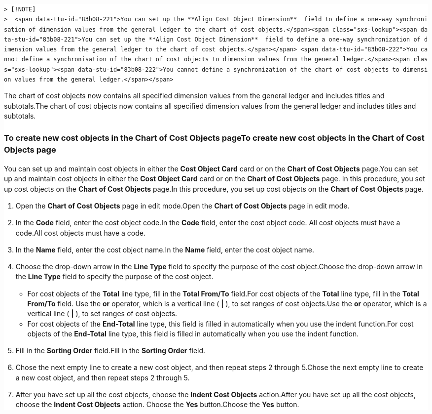     > [!NOTE]  
    >  <span data-ttu-id="83b08-221">You can set up the **Align Cost Object Dimension**  field to define a one-way synchronisation of dimension values from the general ledger to the chart of cost objects.</span><span class="sxs-lookup"><span data-stu-id="83b08-221">You can set up the **Align Cost Object Dimension**  field to define a one-way synchronization of dimension values from the general ledger to the chart of cost objects.</span></span> <span data-ttu-id="83b08-222">You cannot define a synchronisation of the chart of cost objects to dimension values from the general ledger.</span><span class="sxs-lookup"><span data-stu-id="83b08-222">You cannot define a synchronization of the chart of cost objects to dimension values from the general ledger.</span></span>  

<span data-ttu-id="83b08-223">The chart of cost objects now contains all specified dimension values from the general ledger and includes titles and subtotals.</span><span class="sxs-lookup"><span data-stu-id="83b08-223">The chart of cost objects now contains all specified dimension values from the general ledger and includes titles and subtotals.</span></span>  

### <a name="to-create-new-cost-objects-in-the-chart-of-cost-objects-page"></a><span data-ttu-id="83b08-224">To create new cost objects in the Chart of Cost Objects page</span><span class="sxs-lookup"><span data-stu-id="83b08-224">To create new cost objects in the Chart of Cost Objects page</span></span>  
<span data-ttu-id="83b08-225">You can set up and maintain cost objects in either the **Cost Object Card** card or on the **Chart of Cost Objects** page.</span><span class="sxs-lookup"><span data-stu-id="83b08-225">You can set up and maintain cost objects in either the **Cost Object Card** card or on the **Chart of Cost Objects** page.</span></span> <span data-ttu-id="83b08-226">In this procedure, you set up cost objects on the **Chart of Cost Objects** page.</span><span class="sxs-lookup"><span data-stu-id="83b08-226">In this procedure, you set up cost objects on the **Chart of Cost Objects** page.</span></span>  

1.  <span data-ttu-id="83b08-227">Open the **Chart of Cost Objects** page in edit mode.</span><span class="sxs-lookup"><span data-stu-id="83b08-227">Open the **Chart of Cost Objects** page in edit mode.</span></span>  
2.  <span data-ttu-id="83b08-228">In the **Code** field, enter the cost object code.</span><span class="sxs-lookup"><span data-stu-id="83b08-228">In the **Code** field, enter the cost object code.</span></span> <span data-ttu-id="83b08-229">All cost objects must have a code.</span><span class="sxs-lookup"><span data-stu-id="83b08-229">All cost objects must have a code.</span></span>  
3.  <span data-ttu-id="83b08-230">In the **Name** field, enter the cost object name.</span><span class="sxs-lookup"><span data-stu-id="83b08-230">In the **Name** field, enter the cost object name.</span></span>  
4.  <span data-ttu-id="83b08-231">Choose the drop-down arrow in the **Line Type** field to specify the purpose of the cost object.</span><span class="sxs-lookup"><span data-stu-id="83b08-231">Choose the drop-down arrow in the **Line Type** field to specify the purpose of the cost object.</span></span>  

    * <span data-ttu-id="83b08-232">For cost objects of the **Total** line type, fill in the **Total From/To** field.</span><span class="sxs-lookup"><span data-stu-id="83b08-232">For cost objects of the **Total** line type, fill in the **Total From/To** field.</span></span> <span data-ttu-id="83b08-233">Use the **or** operator, which is a vertical line ( **&#124;** ), to set ranges of cost objects.</span><span class="sxs-lookup"><span data-stu-id="83b08-233">Use the **or** operator, which is a vertical line ( **&#124;** ), to set ranges of cost objects.</span></span>  
    * <span data-ttu-id="83b08-234">For cost objects of the **End-Total** line type, this field is filled in automatically when you use  the indent function.</span><span class="sxs-lookup"><span data-stu-id="83b08-234">For cost objects of the **End-Total** line type, this field is filled in automatically when you use  the indent function.</span></span>  
5.  <span data-ttu-id="83b08-235">Fill in the **Sorting Order** field.</span><span class="sxs-lookup"><span data-stu-id="83b08-235">Fill in the **Sorting Order** field.</span></span>  
6.  <span data-ttu-id="83b08-236">Chose the next empty line to create a new cost object, and then repeat steps 2 through 5.</span><span class="sxs-lookup"><span data-stu-id="83b08-236">Chose the next empty line to create a new cost object, and then repeat steps 2 through 5.</span></span>  
7.  <span data-ttu-id="83b08-237">After you have set up all the cost objects, choose the **Indent Cost Objects** action.</span><span class="sxs-lookup"><span data-stu-id="83b08-237">After you have set up all the cost objects, choose the **Indent Cost Objects** action.</span></span> <span data-ttu-id="83b08-238">Choose the **Yes** button.</span><span class="sxs-lookup"><span data-stu-id="83b08-238">Choose the **Yes** button.</span></span>  
